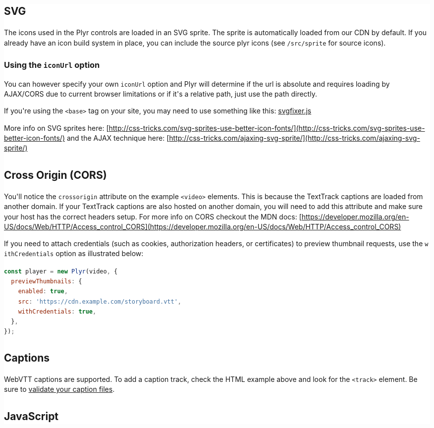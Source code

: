 ## SVG

The icons used in the Plyr controls are loaded in an SVG sprite. The sprite is automatically loaded from our CDN by default. If you already have an icon build
system in place, you can include the source plyr icons (see `/src/sprite` for source icons).

### Using the `iconUrl` option

You can however specify your own `iconUrl` option and Plyr will determine if the url is absolute and requires loading by AJAX/CORS due to current browser
limitations or if it's a relative path, just use the path directly.

If you're using the `<base>` tag on your site, you may need to use something like this: [svgfixer.js](https://gist.github.com/leonderijke/c5cf7c5b2e424c0061d2)

More info on SVG sprites here: [http://css-tricks.com/svg-sprites-use-better-icon-fonts/](http://css-tricks.com/svg-sprites-use-better-icon-fonts/) and the AJAX
technique here: [http://css-tricks.com/ajaxing-svg-sprite/](http://css-tricks.com/ajaxing-svg-sprite/)

## Cross Origin (CORS)

You'll notice the `crossorigin` attribute on the example `<video>` elements. This is because the TextTrack captions are loaded from another domain. If your
TextTrack captions are also hosted on another domain, you will need to add this attribute and make sure your host has the correct headers setup. For more info
on CORS checkout the MDN docs:
[https://developer.mozilla.org/en-US/docs/Web/HTTP/Access_control_CORS](https://developer.mozilla.org/en-US/docs/Web/HTTP/Access_control_CORS)

If you need to attach credentials (such as cookies, authorization headers, or certificates) to preview thumbnail requests, use the `withCredentials` option as
illustrated below:

```js
const player = new Plyr(video, {
  previewThumbnails: {
    enabled: true,
    src: 'https://cdn.example.com/storyboard.vtt',
    withCredentials: true,
  },
});
```

## Captions

WebVTT captions are supported. To add a caption track, check the HTML example above and look for the `<track>` element. Be sure to
[validate your caption files](https://quuz.org/webvtt/).

## JavaScript
